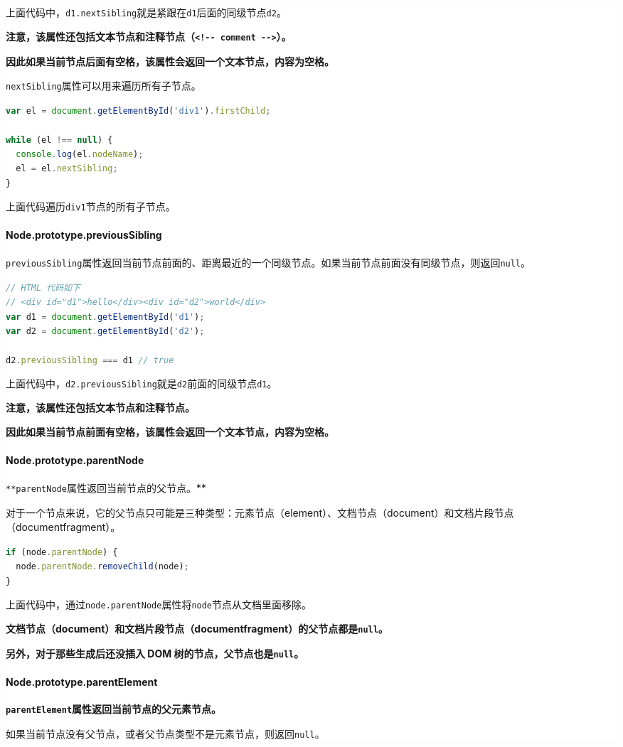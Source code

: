 上面代码中，`d1.nextSibling`就是紧跟在`d1`后面的同级节点`d2`。

**注意，该属性还包括文本节点和注释节点（`<!-- comment -->`）。**

**因此如果当前节点后面有空格，该属性会返回一个文本节点，内容为空格。**

`nextSibling`属性可以用来遍历所有子节点。

```js
var el = document.getElementById('div1').firstChild;

while (el !== null) {
  console.log(el.nodeName);
  el = el.nextSibling;
}
```

上面代码遍历`div1`节点的所有子节点。

#### Node.prototype.previousSibling

`previousSibling`属性返回当前节点前面的、距离最近的一个同级节点。如果当前节点前面没有同级节点，则返回`null`。

```js
// HTML 代码如下
// <div id="d1">hello</div><div id="d2">world</div>
var d1 = document.getElementById('d1');
var d2 = document.getElementById('d2');

d2.previousSibling === d1 // true
```

上面代码中，`d2.previousSibling`就是`d2`前面的同级节点`d1`。

**注意，该属性还包括文本节点和注释节点。**

**因此如果当前节点前面有空格，该属性会返回一个文本节点，内容为空格。**

#### Node.prototype.parentNode

`**parentNode`属性返回当前节点的父节点。**

对于一个节点来说，它的父节点只可能是三种类型：元素节点（element）、文档节点（document）和文档片段节点（documentfragment）。

```js
if (node.parentNode) {
  node.parentNode.removeChild(node);
}
```

上面代码中，通过`node.parentNode`属性将`node`节点从文档里面移除。

**文档节点（document）和文档片段节点（documentfragment）的父节点都是`null`。**

**另外，对于那些生成后还没插入 DOM 树的节点，父节点也是`null`。**

#### **Node.prototype.parentElement**

**`parentElement`属性返回当前节点的父元素节点。**

如果当前节点没有父节点，或者父节点类型不是元素节点，则返回`null`。
